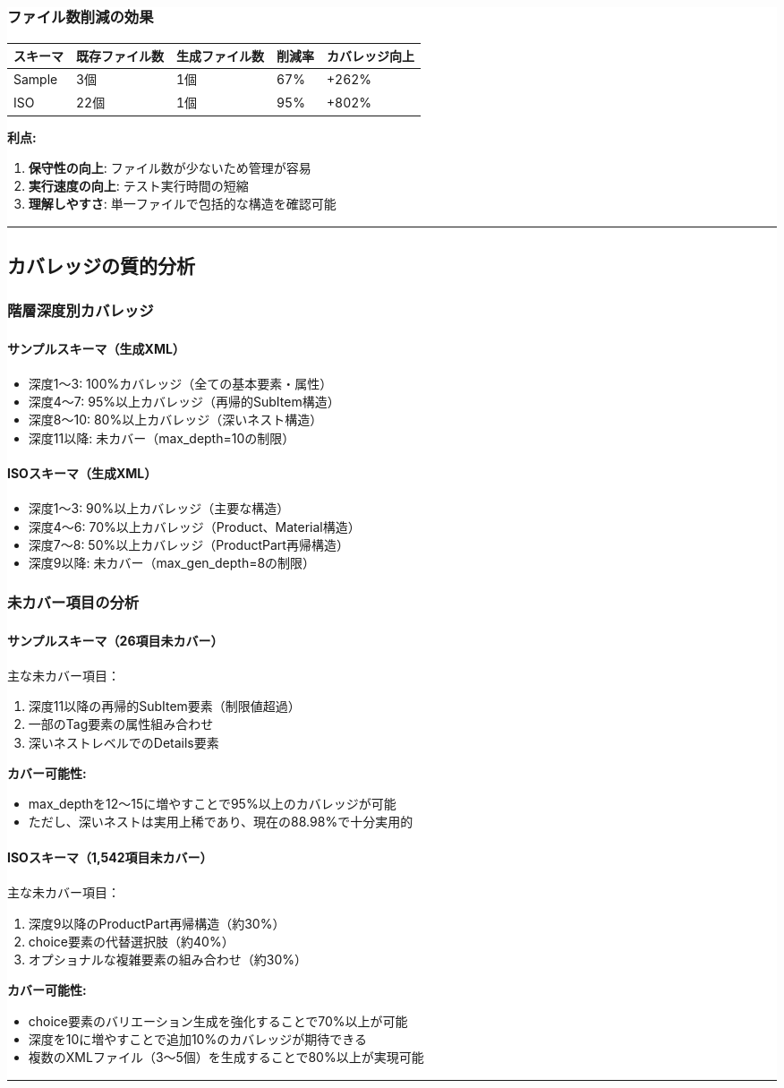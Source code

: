 ### ファイル数削減の効果

| スキーマ | 既存ファイル数 | 生成ファイル数 | 削減率 | カバレッジ向上 |
|----------|----------------|----------------|--------|----------------|
| Sample | 3個 | 1個 | 67% | +262% |
| ISO | 22個 | 1個 | 95% | +802% |

**利点:**
1. **保守性の向上**: ファイル数が少ないため管理が容易
2. **実行速度の向上**: テスト実行時間の短縮
3. **理解しやすさ**: 単一ファイルで包括的な構造を確認可能

---

## カバレッジの質的分析

### 階層深度別カバレッジ

#### サンプルスキーマ（生成XML）
- 深度1〜3: 100%カバレッジ（全ての基本要素・属性）
- 深度4〜7: 95%以上カバレッジ（再帰的SubItem構造）
- 深度8〜10: 80%以上カバレッジ（深いネスト構造）
- 深度11以降: 未カバー（max_depth=10の制限）

#### ISOスキーマ（生成XML）
- 深度1〜3: 90%以上カバレッジ（主要な構造）
- 深度4〜6: 70%以上カバレッジ（Product、Material構造）
- 深度7〜8: 50%以上カバレッジ（ProductPart再帰構造）
- 深度9以降: 未カバー（max_gen_depth=8の制限）

### 未カバー項目の分析

#### サンプルスキーマ（26項目未カバー）
主な未カバー項目：
1. 深度11以降の再帰的SubItem要素（制限値超過）
2. 一部のTag要素の属性組み合わせ
3. 深いネストレベルでのDetails要素

**カバー可能性:**
- max_depthを12〜15に増やすことで95%以上のカバレッジが可能
- ただし、深いネストは実用上稀であり、現在の88.98%で十分実用的

#### ISOスキーマ（1,542項目未カバー）
主な未カバー項目：
1. 深度9以降のProductPart再帰構造（約30%）
2. choice要素の代替選択肢（約40%）
3. オプショナルな複雑要素の組み合わせ（約30%）

**カバー可能性:**
- choice要素のバリエーション生成を強化することで70%以上が可能
- 深度を10に増やすことで追加10%のカバレッジが期待できる
- 複数のXMLファイル（3〜5個）を生成することで80%以上が実現可能

---